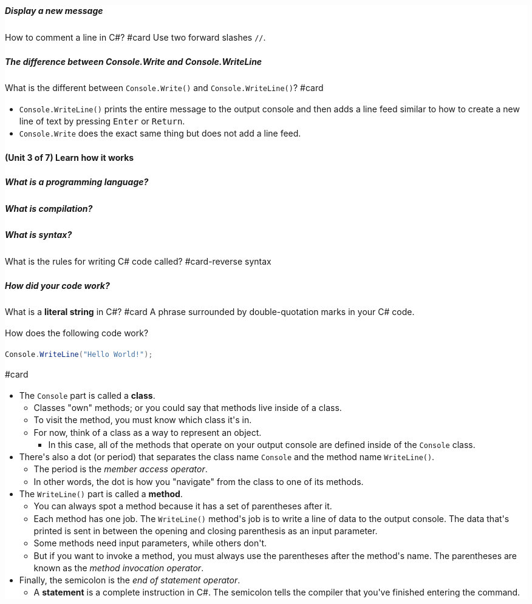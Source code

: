 ##### Display a new message

How to comment a line in C#? #card 
Use two forward slashes `//`.

##### The difference between Console.Write and Console.WriteLine

What is the different between `Console.Write()` and `Console.WriteLine()`? #card 
- `Console.WriteLine()` prints the entire message to the output console and then adds a line feed similar to how to create a new line of text by pressing <kbd>Enter</kbd> or <kbd>Return</kbd>.
- `Console.Write` does the exact same thing but does not add a line feed.

#### (Unit 3 of 7) Learn how it works

##### What is a programming language?

##### What is compilation?

##### What is syntax?

What is the rules for writing C# code called? #card-reverse 
syntax

##### How did your code work?

What is a **literal string** in C#? #card 
A phrase surrounded by double-quotation marks in your C# code.

How does the following code work?
```csharp
Console.WriteLine("Hello World!");
```
#card
- The `Console` part is called a <span class="spoiler">**class**</span>. 
	- <span class="spoiler">Classes "own" methods; or you could say that methods live inside of a class.</span>
	- <span class="spoiler">To visit the method, you must know which class it's in.</span>
	- <span class="spoiler">For now, think of a class as a way to represent an object.</span>
		- <span class="spoiler">In this case, all of the methods that operate on your output console are defined inside of the `Console` class.</span>
- There's also a dot (or period) that separates the class name `Console` and the method name `WriteLine()`.
	- <span class="spoiler">The period is the _member access operator_.</span>
	- <span class="spoiler">In other words, the dot is how you "navigate" from the class to one of its methods.</span>
- The `WriteLine()` part is called a <span class="spoiler">**method**.</span>
	- <span class="spoiler">You can always spot a method because it has a set of parentheses after it.</span>
	- <span class="spoiler">Each method has one job. The `WriteLine()` method's job is to write a line of data to the output console. The data that's printed is sent in between the opening and closing parenthesis as an input parameter.</span>
	- <span class="spoiler">Some methods need input parameters, while others don't.</span>
	- <span class="spoiler">But if you want to invoke a method, you must always use the parentheses after the method's name. The parentheses are known as the _method invocation operator_.</span>
- Finally, the semicolon is the <span class="spoiler">_end of statement operator_.</span>
	- <span class="spoiler">A **statement** is a complete instruction in C#. The semicolon tells the compiler that you've finished entering the command.</span>
